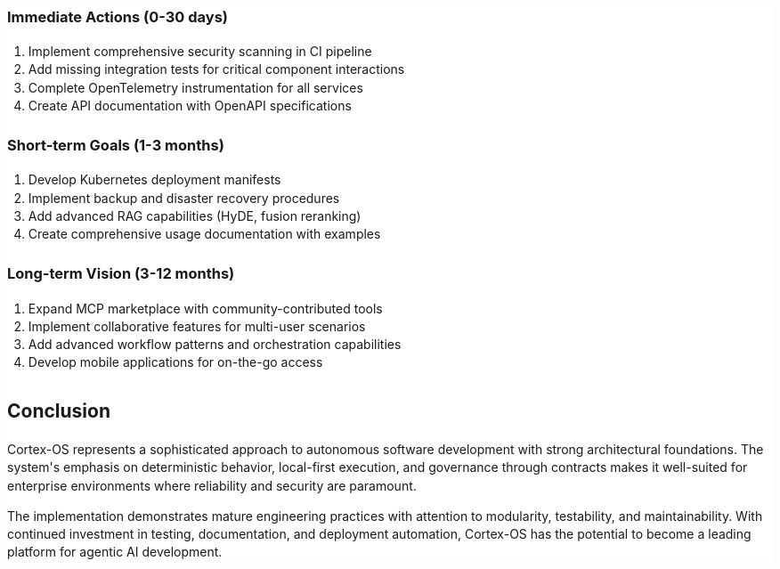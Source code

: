 ### Immediate Actions (0-30 days)
1. Implement comprehensive security scanning in CI pipeline
2. Add missing integration tests for critical component interactions
3. Complete OpenTelemetry instrumentation for all services
4. Create API documentation with OpenAPI specifications

### Short-term Goals (1-3 months)
1. Develop Kubernetes deployment manifests
2. Implement backup and disaster recovery procedures
3. Add advanced RAG capabilities (HyDE, fusion reranking)
4. Create comprehensive usage documentation with examples

### Long-term Vision (3-12 months)
1. Expand MCP marketplace with community-contributed tools
2. Implement collaborative features for multi-user scenarios
3. Add advanced workflow patterns and orchestration capabilities
4. Develop mobile applications for on-the-go access

## Conclusion

Cortex-OS represents a sophisticated approach to autonomous software development with strong architectural foundations. The system's emphasis on deterministic behavior, local-first execution, and governance through contracts makes it well-suited for enterprise environments where reliability and security are paramount.

The implementation demonstrates mature engineering practices with attention to modularity, testability, and maintainability. With continued investment in testing, documentation, and deployment automation, Cortex-OS has the potential to become a leading platform for agentic AI development.
